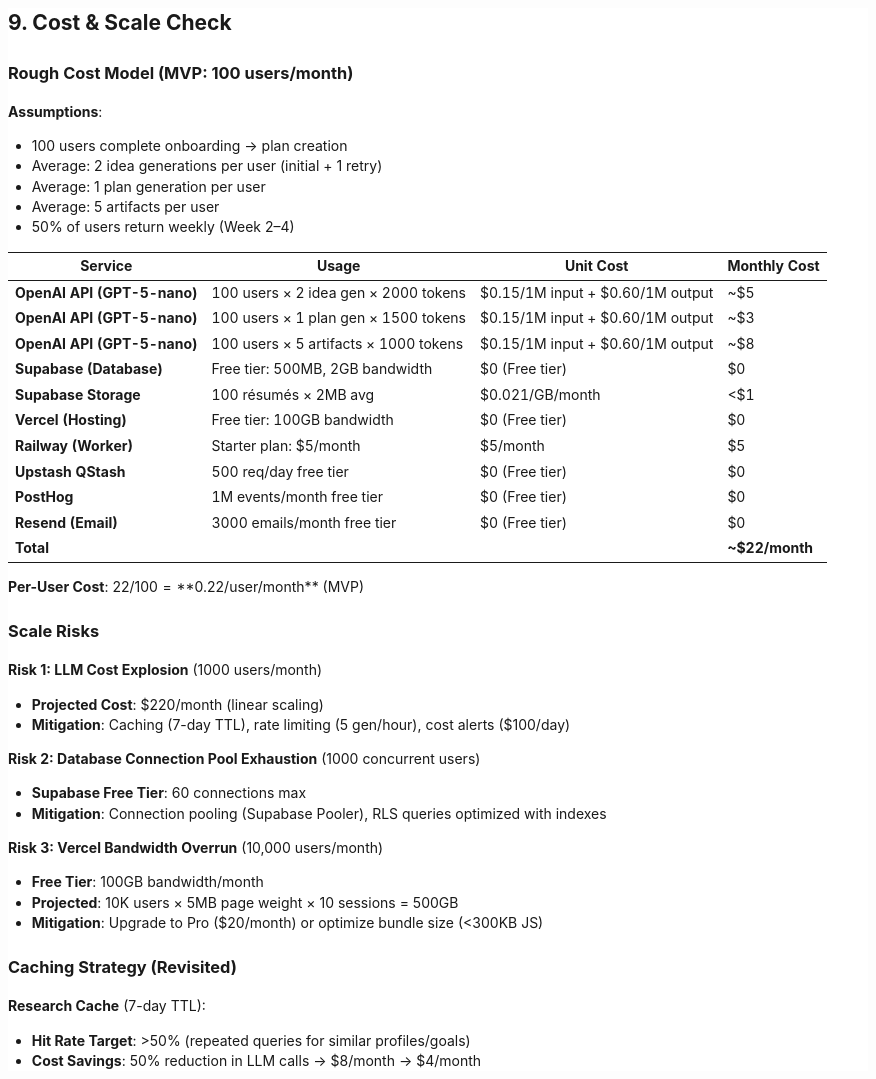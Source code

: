 ## 9. Cost & Scale Check

### Rough Cost Model (MVP: 100 users/month)

**Assumptions**:
- 100 users complete onboarding → plan creation
- Average: 2 idea generations per user (initial + 1 retry)
- Average: 1 plan generation per user
- Average: 5 artifacts per user
- 50% of users return weekly (Week 2–4)

| Service | Usage | Unit Cost | Monthly Cost |
|---------|-------|-----------|--------------|
| **OpenAI API (GPT-5-nano)** | 100 users × 2 idea gen × 2000 tokens | $0.15/1M input + $0.60/1M output | ~$5 |
| **OpenAI API (GPT-5-nano)** | 100 users × 1 plan gen × 1500 tokens | $0.15/1M input + $0.60/1M output | ~$3 |
| **OpenAI API (GPT-5-nano)** | 100 users × 5 artifacts × 1000 tokens | $0.15/1M input + $0.60/1M output | ~$8 |
| **Supabase (Database)** | Free tier: 500MB, 2GB bandwidth | $0 (Free tier) | $0 |
| **Supabase Storage** | 100 résumés × 2MB avg | $0.021/GB/month | <$1 |
| **Vercel (Hosting)** | Free tier: 100GB bandwidth | $0 (Free tier) | $0 |
| **Railway (Worker)** | Starter plan: $5/month | $5/month | $5 |
| **Upstash QStash** | 500 req/day free tier | $0 (Free tier) | $0 |
| **PostHog** | 1M events/month free tier | $0 (Free tier) | $0 |
| **Resend (Email)** | 3000 emails/month free tier | $0 (Free tier) | $0 |
| **Total** | | | **~$22/month** |

**Per-User Cost**: $22 / 100 = **$0.22/user/month** (MVP)

### Scale Risks

**Risk 1: LLM Cost Explosion** (1000 users/month)
- **Projected Cost**: $220/month (linear scaling)
- **Mitigation**: Caching (7-day TTL), rate limiting (5 gen/hour), cost alerts ($100/day)

**Risk 2: Database Connection Pool Exhaustion** (1000 concurrent users)
- **Supabase Free Tier**: 60 connections max
- **Mitigation**: Connection pooling (Supabase Pooler), RLS queries optimized with indexes

**Risk 3: Vercel Bandwidth Overrun** (10,000 users/month)
- **Free Tier**: 100GB bandwidth/month
- **Projected**: 10K users × 5MB page weight × 10 sessions = 500GB
- **Mitigation**: Upgrade to Pro ($20/month) or optimize bundle size (<300KB JS)

### Caching Strategy (Revisited)

**Research Cache** (7-day TTL):
- **Hit Rate Target**: >50% (repeated queries for similar profiles/goals)
- **Cost Savings**: 50% reduction in LLM calls → $8/month → $4/month
